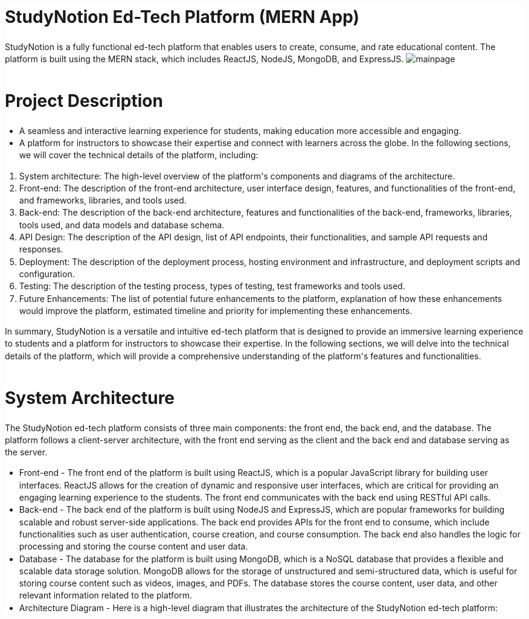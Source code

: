 # StudyNotion Ed-Tech Platform (MERN App)
StudyNotion is a fully functional ed-tech platform that enables users to create, consume, and rate educational content. The platform is built using the MERN stack, which includes ReactJS, NodeJS, MongoDB, and ExpressJS.
![mainpage](https://github.com/Avishkant/studyNotion/assets/109219822/6cf797d2-b6b7-4c58-9f54-def53588f587)

# Project Description
- A seamless and interactive learning experience for students, making education more accessible and engaging.
- A platform for instructors to showcase their expertise and connect with learners across the globe. In the following sections, we will cover the technical details of the platform, including:

1. System architecture: The high-level overview of the platform's components and diagrams of the architecture.
2. Front-end: The description of the front-end architecture, user interface design, features, and functionalities of the front-end, and frameworks, libraries, and tools used.
3. Back-end: The description of the back-end architecture, features and functionalities of the back-end, frameworks, libraries, tools used, and data models and database schema.
4. API Design: The description of the API design, list of API endpoints, their functionalities, and sample API requests and responses.
5. Deployment: The description of the deployment process, hosting environment and infrastructure, and deployment scripts and configuration.
6. Testing: The description of the testing process, types of testing, test frameworks and tools used.
7. Future Enhancements: The list of potential future enhancements to the platform, explanation of how these enhancements would improve the platform, estimated timeline and priority for implementing these enhancements.

In summary, StudyNotion is a versatile and intuitive ed-tech platform that is designed to provide an immersive learning experience to students and a platform for instructors to showcase their expertise. In the following sections, we will delve into the technical details of the platform, which will provide a comprehensive understanding of the platform's features and functionalities.

# System Architecture
The StudyNotion ed-tech platform consists of three main components: the front end, the back end, and the database. The platform follows a client-server architecture, with the front end serving as the client and the back end and database serving as the server.

- Front-end - The front end of the platform is built using ReactJS, which is a popular JavaScript library for building user interfaces. ReactJS allows for the creation of dynamic and responsive user interfaces, which are critical for providing an engaging learning experience to the students. The front end communicates with the back end using RESTful API calls.
- Back-end - The back end of the platform is built using NodeJS and ExpressJS, which are popular frameworks for building scalable and robust server-side applications. The back end provides APIs for the front end to consume, which include functionalities such as user authentication, course creation, and course consumption. The back end also handles the logic for processing and storing the course content and user data.
- Database - The database for the platform is built using MongoDB, which is a NoSQL database that provides a flexible and scalable data storage solution. MongoDB allows for the storage of unstructured and semi-structured data, which is useful for storing course content such as videos, images, and PDFs. The database stores the course content, user data, and other relevant information related to the platform.
- Architecture Diagram - Here is a high-level diagram that illustrates the architecture of the StudyNotion ed-tech platform:
